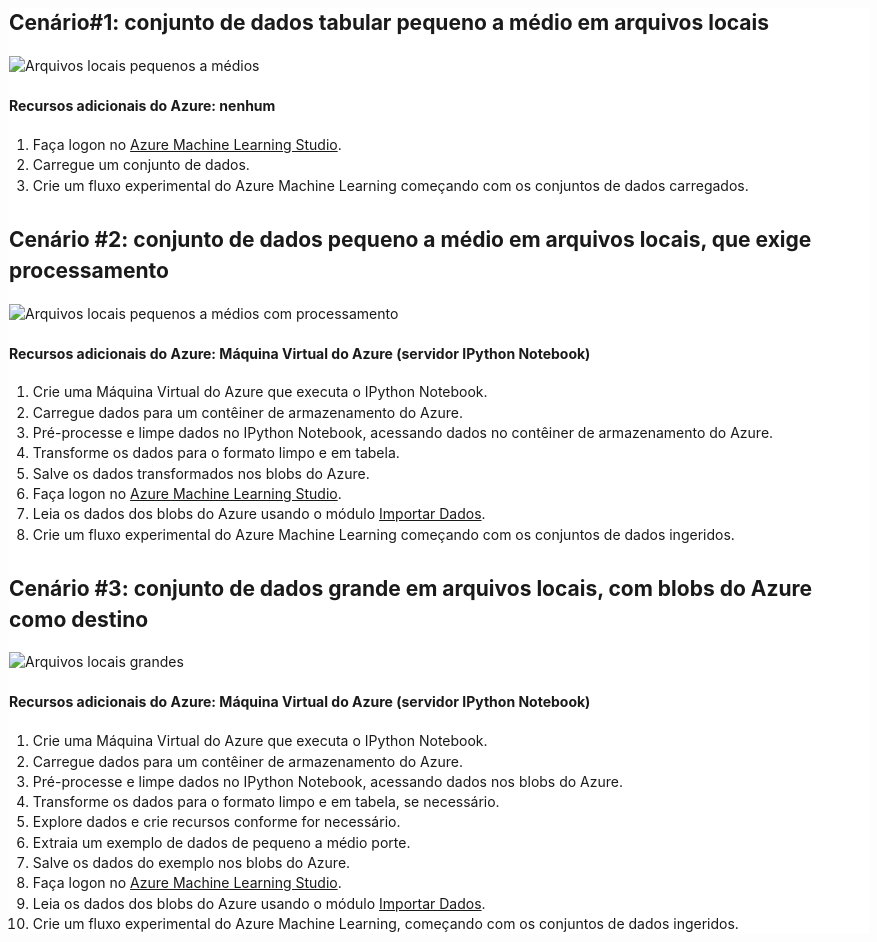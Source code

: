 ## <a name="smalllocal"></a>Cenário\#1: conjunto de dados tabular pequeno a médio em arquivos locais
![Arquivos locais pequenos a médios][1]

#### <a name="additional-azure-resources-none"></a>Recursos adicionais do Azure: nenhum
1. Faça logon no [Azure Machine Learning Studio](https://studio.azureml.net/).
1. Carregue um conjunto de dados.
1. Crie um fluxo experimental do Azure Machine Learning começando com os conjuntos de dados carregados.

## <a name="smalllocalprocess"></a>Cenário \#2: conjunto de dados pequeno a médio em arquivos locais, que exige processamento
![Arquivos locais pequenos a médios com processamento][2]

#### <a name="additional-azure-resources-azure-virtual-machine-ipython-notebook-server"></a>Recursos adicionais do Azure: Máquina Virtual do Azure (servidor IPython Notebook)
1. Crie uma Máquina Virtual do Azure que executa o IPython Notebook.
1. Carregue dados para um contêiner de armazenamento do Azure.
1. Pré-processe e limpe dados no IPython Notebook, acessando dados no contêiner de armazenamento do Azure.
1. Transforme os dados para o formato limpo e em tabela.
1. Salve os dados transformados nos blobs do Azure.
1. Faça logon no [Azure Machine Learning Studio](https://studio.azureml.net/).
1. Leia os dados dos blobs do Azure usando o módulo [Importar Dados][import-data].
1. Crie um fluxo experimental do Azure Machine Learning começando com os conjuntos de dados ingeridos.

## <a name="largelocal"></a>Cenário \#3: conjunto de dados grande em arquivos locais, com blobs do Azure como destino
![Arquivos locais grandes][3]

#### <a name="additional-azure-resources-azure-virtual-machine-ipython-notebook-server"></a>Recursos adicionais do Azure: Máquina Virtual do Azure (servidor IPython Notebook)
1. Crie uma Máquina Virtual do Azure que executa o IPython Notebook.
1. Carregue dados para um contêiner de armazenamento do Azure.
1. Pré-processe e limpe dados no IPython Notebook, acessando dados nos blobs do Azure.
1. Transforme os dados para o formato limpo e em tabela, se necessário.
1. Explore dados e crie recursos conforme for necessário.
1. Extraia um exemplo de dados de pequeno a médio porte.
1. Salve os dados do exemplo nos blobs do Azure.
1. Faça logon no [Azure Machine Learning Studio](https://studio.azureml.net/).
1. Leia os dados dos blobs do Azure usando o módulo [Importar Dados][import-data].
1. Crie um fluxo experimental do Azure Machine Learning, começando com os conjuntos de dados ingeridos.


[1]: ./media/plan-sample-scenarios/dsp-plan-small-in-aml.png
[2]: ./media/plan-sample-scenarios/dsp-plan-local-with-processing.png
[3]: ./media/plan-sample-scenarios/dsp-plan-local-large.png
[4]: ./media/plan-sample-scenarios/dsp-plan-local-to-db.png
[5]: ./media/plan-sample-scenarios/dsp-plan-large-to-db.png
[6]: ./media/plan-sample-scenarios/dsp-plan-db-to-db.png
[7]: ./media/plan-sample-scenarios/dsp-plan-attach-db.png
[8]: ./media/plan-sample-scenarios/dsp-plan-sample-scenarios.png
[9]: ./media/plan-sample-scenarios/dsp-plan-local-to-hive.png
[import-data]: https://msdn.microsoft.com/library/azure/4e1b0fe6-aded-4b3f-a36f-39b8862b9004/